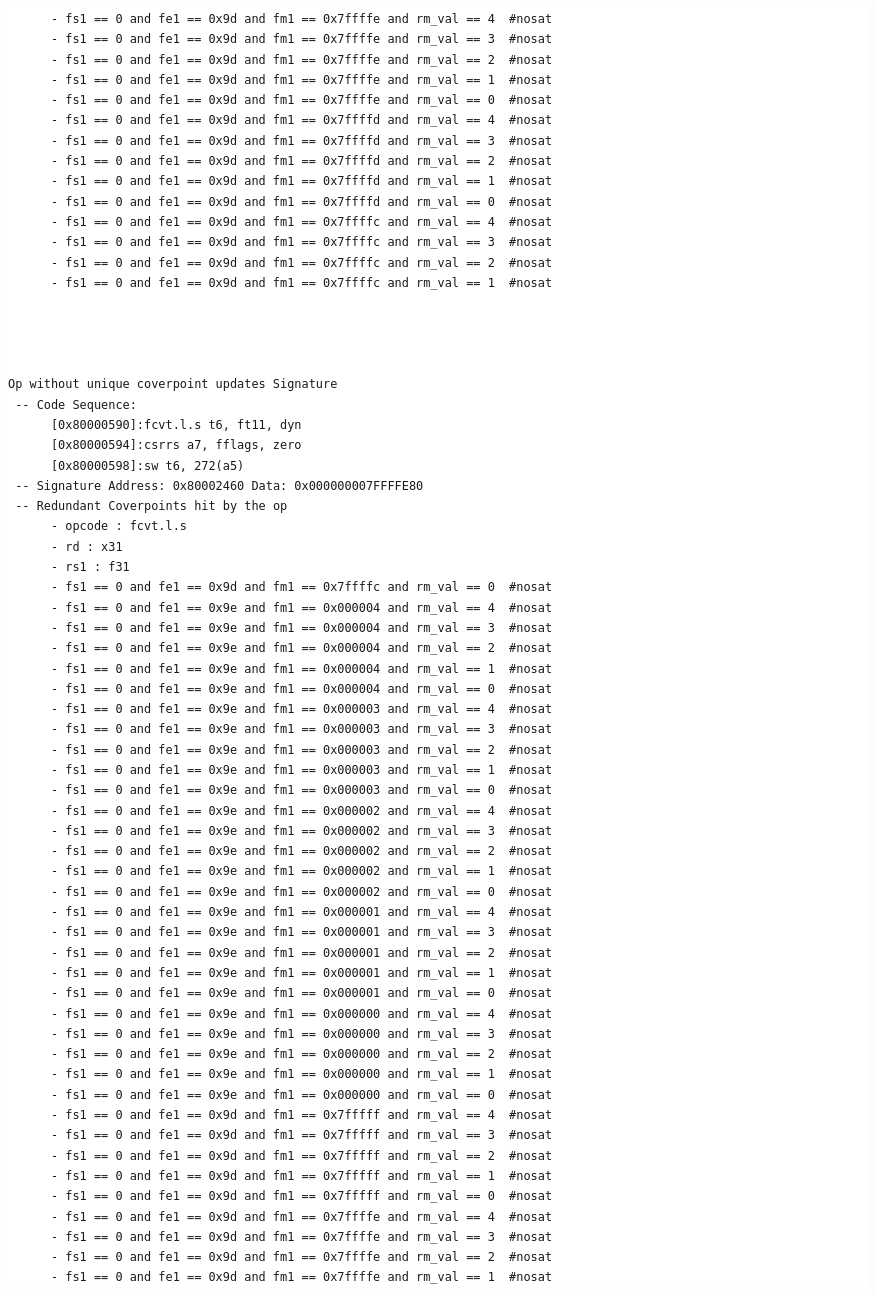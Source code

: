 ```
      - fs1 == 0 and fe1 == 0x9d and fm1 == 0x7ffffe and rm_val == 4  #nosat
      - fs1 == 0 and fe1 == 0x9d and fm1 == 0x7ffffe and rm_val == 3  #nosat
      - fs1 == 0 and fe1 == 0x9d and fm1 == 0x7ffffe and rm_val == 2  #nosat
      - fs1 == 0 and fe1 == 0x9d and fm1 == 0x7ffffe and rm_val == 1  #nosat
      - fs1 == 0 and fe1 == 0x9d and fm1 == 0x7ffffe and rm_val == 0  #nosat
      - fs1 == 0 and fe1 == 0x9d and fm1 == 0x7ffffd and rm_val == 4  #nosat
      - fs1 == 0 and fe1 == 0x9d and fm1 == 0x7ffffd and rm_val == 3  #nosat
      - fs1 == 0 and fe1 == 0x9d and fm1 == 0x7ffffd and rm_val == 2  #nosat
      - fs1 == 0 and fe1 == 0x9d and fm1 == 0x7ffffd and rm_val == 1  #nosat
      - fs1 == 0 and fe1 == 0x9d and fm1 == 0x7ffffd and rm_val == 0  #nosat
      - fs1 == 0 and fe1 == 0x9d and fm1 == 0x7ffffc and rm_val == 4  #nosat
      - fs1 == 0 and fe1 == 0x9d and fm1 == 0x7ffffc and rm_val == 3  #nosat
      - fs1 == 0 and fe1 == 0x9d and fm1 == 0x7ffffc and rm_val == 2  #nosat
      - fs1 == 0 and fe1 == 0x9d and fm1 == 0x7ffffc and rm_val == 1  #nosat




Op without unique coverpoint updates Signature
 -- Code Sequence:
      [0x80000590]:fcvt.l.s t6, ft11, dyn
      [0x80000594]:csrrs a7, fflags, zero
      [0x80000598]:sw t6, 272(a5)
 -- Signature Address: 0x80002460 Data: 0x000000007FFFFE80
 -- Redundant Coverpoints hit by the op
      - opcode : fcvt.l.s
      - rd : x31
      - rs1 : f31
      - fs1 == 0 and fe1 == 0x9d and fm1 == 0x7ffffc and rm_val == 0  #nosat
      - fs1 == 0 and fe1 == 0x9e and fm1 == 0x000004 and rm_val == 4  #nosat
      - fs1 == 0 and fe1 == 0x9e and fm1 == 0x000004 and rm_val == 3  #nosat
      - fs1 == 0 and fe1 == 0x9e and fm1 == 0x000004 and rm_val == 2  #nosat
      - fs1 == 0 and fe1 == 0x9e and fm1 == 0x000004 and rm_val == 1  #nosat
      - fs1 == 0 and fe1 == 0x9e and fm1 == 0x000004 and rm_val == 0  #nosat
      - fs1 == 0 and fe1 == 0x9e and fm1 == 0x000003 and rm_val == 4  #nosat
      - fs1 == 0 and fe1 == 0x9e and fm1 == 0x000003 and rm_val == 3  #nosat
      - fs1 == 0 and fe1 == 0x9e and fm1 == 0x000003 and rm_val == 2  #nosat
      - fs1 == 0 and fe1 == 0x9e and fm1 == 0x000003 and rm_val == 1  #nosat
      - fs1 == 0 and fe1 == 0x9e and fm1 == 0x000003 and rm_val == 0  #nosat
      - fs1 == 0 and fe1 == 0x9e and fm1 == 0x000002 and rm_val == 4  #nosat
      - fs1 == 0 and fe1 == 0x9e and fm1 == 0x000002 and rm_val == 3  #nosat
      - fs1 == 0 and fe1 == 0x9e and fm1 == 0x000002 and rm_val == 2  #nosat
      - fs1 == 0 and fe1 == 0x9e and fm1 == 0x000002 and rm_val == 1  #nosat
      - fs1 == 0 and fe1 == 0x9e and fm1 == 0x000002 and rm_val == 0  #nosat
      - fs1 == 0 and fe1 == 0x9e and fm1 == 0x000001 and rm_val == 4  #nosat
      - fs1 == 0 and fe1 == 0x9e and fm1 == 0x000001 and rm_val == 3  #nosat
      - fs1 == 0 and fe1 == 0x9e and fm1 == 0x000001 and rm_val == 2  #nosat
      - fs1 == 0 and fe1 == 0x9e and fm1 == 0x000001 and rm_val == 1  #nosat
      - fs1 == 0 and fe1 == 0x9e and fm1 == 0x000001 and rm_val == 0  #nosat
      - fs1 == 0 and fe1 == 0x9e and fm1 == 0x000000 and rm_val == 4  #nosat
      - fs1 == 0 and fe1 == 0x9e and fm1 == 0x000000 and rm_val == 3  #nosat
      - fs1 == 0 and fe1 == 0x9e and fm1 == 0x000000 and rm_val == 2  #nosat
      - fs1 == 0 and fe1 == 0x9e and fm1 == 0x000000 and rm_val == 1  #nosat
      - fs1 == 0 and fe1 == 0x9e and fm1 == 0x000000 and rm_val == 0  #nosat
      - fs1 == 0 and fe1 == 0x9d and fm1 == 0x7fffff and rm_val == 4  #nosat
      - fs1 == 0 and fe1 == 0x9d and fm1 == 0x7fffff and rm_val == 3  #nosat
      - fs1 == 0 and fe1 == 0x9d and fm1 == 0x7fffff and rm_val == 2  #nosat
      - fs1 == 0 and fe1 == 0x9d and fm1 == 0x7fffff and rm_val == 1  #nosat
      - fs1 == 0 and fe1 == 0x9d and fm1 == 0x7fffff and rm_val == 0  #nosat
      - fs1 == 0 and fe1 == 0x9d and fm1 == 0x7ffffe and rm_val == 4  #nosat
      - fs1 == 0 and fe1 == 0x9d and fm1 == 0x7ffffe and rm_val == 3  #nosat
      - fs1 == 0 and fe1 == 0x9d and fm1 == 0x7ffffe and rm_val == 2  #nosat
      - fs1 == 0 and fe1 == 0x9d and fm1 == 0x7ffffe and rm_val == 1  #nosat
```